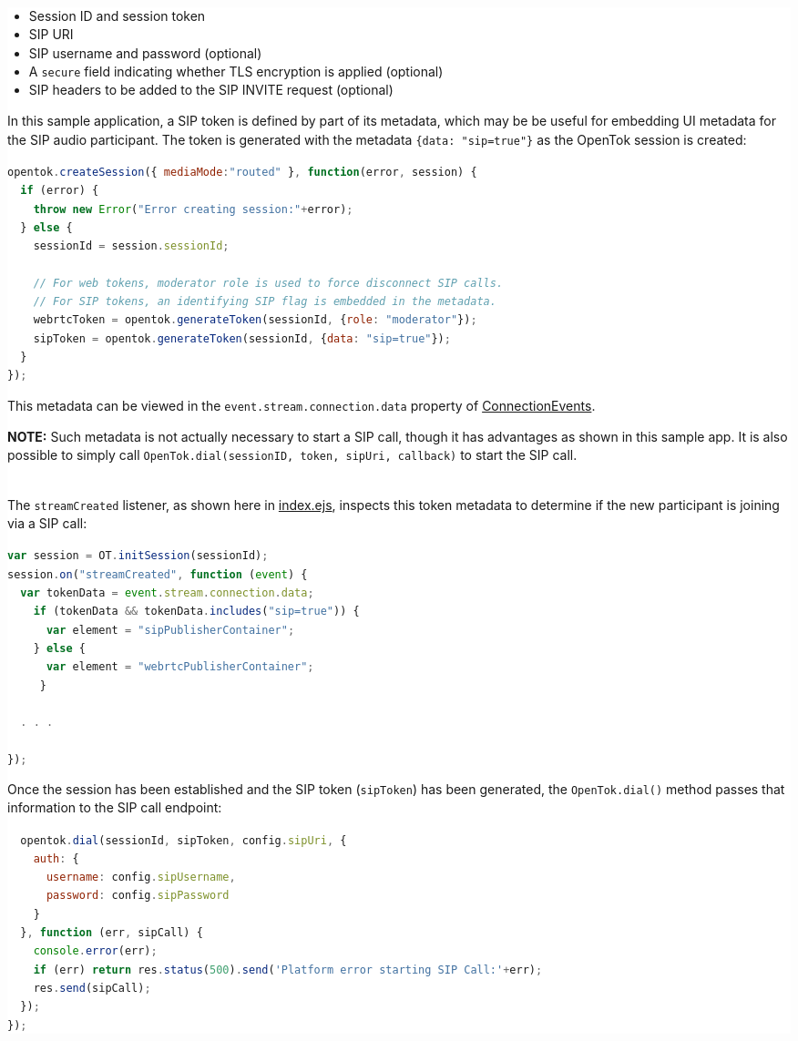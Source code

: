   - Session ID and session token
  - SIP URI
  - SIP username and password (optional)
  - A `secure` field indicating whether TLS encryption is applied (optional)
  - SIP headers to be added to the SIP INVITE request (optional)

In this sample application, a SIP token is defined by part of its metadata, which may be be useful for embedding UI metadata for the SIP audio participant. The token is generated with the metadata `{data: "sip=true"}` as the OpenTok session is created:

```javascript
opentok.createSession({ mediaMode:"routed" }, function(error, session) {
  if (error) {
    throw new Error("Error creating session:"+error);
  } else {
    sessionId = session.sessionId;

    // For web tokens, moderator role is used to force disconnect SIP calls.
    // For SIP tokens, an identifying SIP flag is embedded in the metadata.
    webrtcToken = opentok.generateToken(sessionId, {role: "moderator"});
    sipToken = opentok.generateToken(sessionId, {data: "sip=true"});
  }
});
```

This metadata can be viewed in the `event.stream.connection.data` property of [ConnectionEvents](https://www.tokbox.com/developer/sdks/js/reference/ConnectionEvent.html).

**NOTE:** Such metadata is not actually necessary to start a SIP call, though it has advantages as shown in this sample app. It is also possible to simply call `OpenTok.dial(sessionID, token, sipUri, callback)` to start the SIP call.<br/><br/> 


The `streamCreated` listener, as shown here in [index.ejs](./views/index.ejs), inspects this token metadata to determine if the new participant is joining via a SIP call:

```javascript
var session = OT.initSession(sessionId);
session.on("streamCreated", function (event) {
  var tokenData = event.stream.connection.data;
    if (tokenData && tokenData.includes("sip=true")) {
      var element = "sipPublisherContainer";
    } else {
      var element = "webrtcPublisherContainer";
     }

  . . .

});
```

Once the session has been established and the SIP token (`sipToken`) has been generated, the `OpenTok.dial()` method passes that information to the SIP call endpoint:

```javascript
  opentok.dial(sessionId, sipToken, config.sipUri, {
    auth: {
      username: config.sipUsername,
      password: config.sipPassword
    }
  }, function (err, sipCall) {
    console.error(err);
    if (err) return res.status(500).send('Platform error starting SIP Call:'+err);
    res.send(sipCall);
  });
});
```


